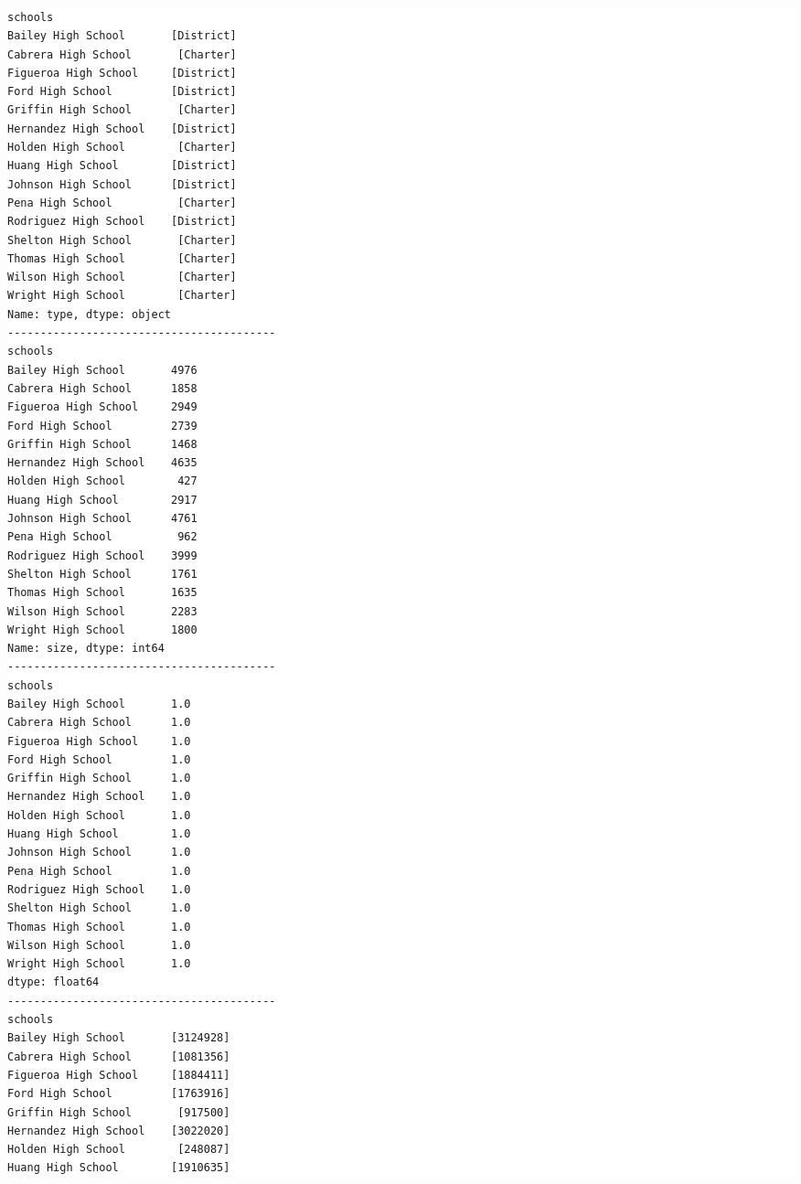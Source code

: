     schools
    Bailey High School       [District]
    Cabrera High School       [Charter]
    Figueroa High School     [District]
    Ford High School         [District]
    Griffin High School       [Charter]
    Hernandez High School    [District]
    Holden High School        [Charter]
    Huang High School        [District]
    Johnson High School      [District]
    Pena High School          [Charter]
    Rodriguez High School    [District]
    Shelton High School       [Charter]
    Thomas High School        [Charter]
    Wilson High School        [Charter]
    Wright High School        [Charter]
    Name: type, dtype: object
    -----------------------------------------
    schools
    Bailey High School       4976
    Cabrera High School      1858
    Figueroa High School     2949
    Ford High School         2739
    Griffin High School      1468
    Hernandez High School    4635
    Holden High School        427
    Huang High School        2917
    Johnson High School      4761
    Pena High School          962
    Rodriguez High School    3999
    Shelton High School      1761
    Thomas High School       1635
    Wilson High School       2283
    Wright High School       1800
    Name: size, dtype: int64
    -----------------------------------------
    schools
    Bailey High School       1.0
    Cabrera High School      1.0
    Figueroa High School     1.0
    Ford High School         1.0
    Griffin High School      1.0
    Hernandez High School    1.0
    Holden High School       1.0
    Huang High School        1.0
    Johnson High School      1.0
    Pena High School         1.0
    Rodriguez High School    1.0
    Shelton High School      1.0
    Thomas High School       1.0
    Wilson High School       1.0
    Wright High School       1.0
    dtype: float64
    -----------------------------------------
    schools
    Bailey High School       [3124928]
    Cabrera High School      [1081356]
    Figueroa High School     [1884411]
    Ford High School         [1763916]
    Griffin High School       [917500]
    Hernandez High School    [3022020]
    Holden High School        [248087]
    Huang High School        [1910635]